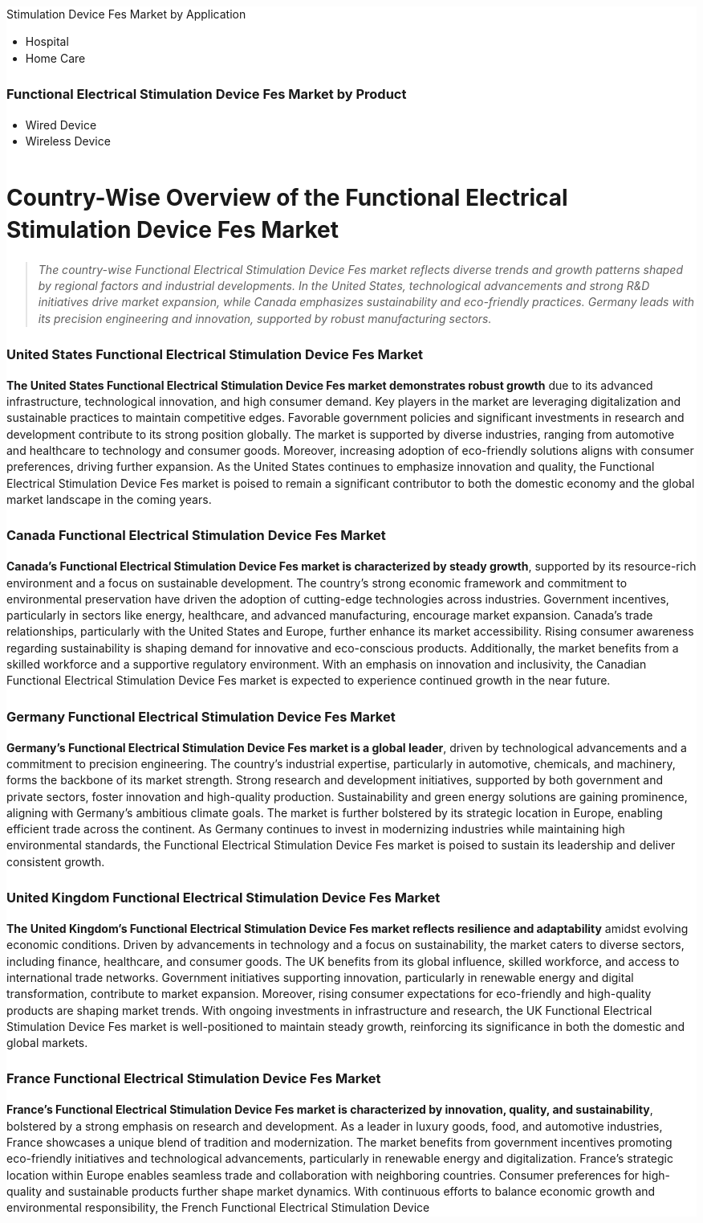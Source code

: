 Stimulation Device Fes Market by Application</h3><ul><li>Hospital</li><li>Home Care</li></ul><h3>Functional Electrical Stimulation Device Fes Market by Product</h3><ul><li>Wired Device</li><li>Wireless Device</li></ul><h1><span class="">Country-Wise Overview of the Functional Electrical Stimulation Device Fes Market<br /></span></h1><blockquote><p><em><span class="">The country-wise Functional Electrical Stimulation Device Fes market reflects diverse trends and growth patterns shaped by regional factors and industrial developments. In the United States, technological advancements and strong R&amp;D initiatives drive market expansion, while Canada emphasizes sustainability and eco-friendly practices. Germany leads with its precision engineering and innovation, supported by robust manufacturing sectors.</span></em></p></blockquote><h3><strong>United States Functional Electrical Stimulation Device Fes Market</strong></h3><p><strong>The United States Functional Electrical Stimulation Device Fes market demonstrates robust growth</strong> due to its advanced infrastructure, technological innovation, and high consumer demand. Key players in the market are leveraging digitalization and sustainable practices to maintain competitive edges. Favorable government policies and significant investments in research and development contribute to its strong position globally. The market is supported by diverse industries, ranging from automotive and healthcare to technology and consumer goods. Moreover, increasing adoption of eco-friendly solutions aligns with consumer preferences, driving further expansion. As the United States continues to emphasize innovation and quality, the Functional Electrical Stimulation Device Fes market is poised to remain a significant contributor to both the domestic economy and the global market landscape in the coming years.</p><h3><strong>Canada Functional Electrical Stimulation Device Fes Market</strong></h3><p><strong>Canada&rsquo;s Functional Electrical Stimulation Device Fes market is characterized by steady growth</strong>, supported by its resource-rich environment and a focus on sustainable development. The country&rsquo;s strong economic framework and commitment to environmental preservation have driven the adoption of cutting-edge technologies across industries. Government incentives, particularly in sectors like energy, healthcare, and advanced manufacturing, encourage market expansion. Canada&rsquo;s trade relationships, particularly with the United States and Europe, further enhance its market accessibility. Rising consumer awareness regarding sustainability is shaping demand for innovative and eco-conscious products. Additionally, the market benefits from a skilled workforce and a supportive regulatory environment. With an emphasis on innovation and inclusivity, the Canadian Functional Electrical Stimulation Device Fes market is expected to experience continued growth in the near future.</p><h3><strong>Germany Functional Electrical Stimulation Device Fes Market</strong></h3><p><strong>Germany&rsquo;s Functional Electrical Stimulation Device Fes market is a global leader</strong>, driven by technological advancements and a commitment to precision engineering. The country&rsquo;s industrial expertise, particularly in automotive, chemicals, and machinery, forms the backbone of its market strength. Strong research and development initiatives, supported by both government and private sectors, foster innovation and high-quality production. Sustainability and green energy solutions are gaining prominence, aligning with Germany&rsquo;s ambitious climate goals. The market is further bolstered by its strategic location in Europe, enabling efficient trade across the continent. As Germany continues to invest in modernizing industries while maintaining high environmental standards, the Functional Electrical Stimulation Device Fes market is poised to sustain its leadership and deliver consistent growth.</p><h3><strong>United Kingdom Functional Electrical Stimulation Device Fes Market</strong></h3><p><strong>The United Kingdom&rsquo;s Functional Electrical Stimulation Device Fes market reflects resilience and adaptability</strong> amidst evolving economic conditions. Driven by advancements in technology and a focus on sustainability, the market caters to diverse sectors, including finance, healthcare, and consumer goods. The UK benefits from its global influence, skilled workforce, and access to international trade networks. Government initiatives supporting innovation, particularly in renewable energy and digital transformation, contribute to market expansion. Moreover, rising consumer expectations for eco-friendly and high-quality products are shaping market trends. With ongoing investments in infrastructure and research, the UK Functional Electrical Stimulation Device Fes market is well-positioned to maintain steady growth, reinforcing its significance in both the domestic and global markets.</p><h3><strong>France Functional Electrical Stimulation Device Fes Market</strong></h3><p><strong>France&rsquo;s Functional Electrical Stimulation Device Fes market is characterized by innovation, quality, and sustainability</strong>, bolstered by a strong emphasis on research and development. As a leader in luxury goods, food, and automotive industries, France showcases a unique blend of tradition and modernization. The market benefits from government incentives promoting eco-friendly initiatives and technological advancements, particularly in renewable energy and digitalization. France&rsquo;s strategic location within Europe enables seamless trade and collaboration with neighboring countries. Consumer preferences for high-quality and sustainable products further shape market dynamics. With continuous efforts to balance economic growth and environmental responsibility, the French Functional Electrical Stimulation Device